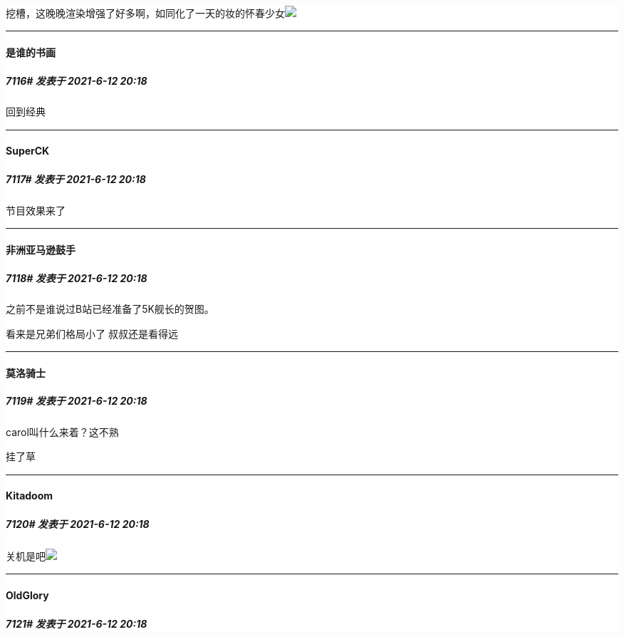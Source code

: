 挖槽，这晚晚渲染增强了好多啊，如同化了一天的妆的怀春少女<img src="https://static.saraba1st.com/image/smiley/goose2017/055.png" referrerpolicy="no-referrer">


*****

####  是谁的书画  
##### 7116#       发表于 2021-6-12 20:18


回到经典


*****

####  SuperCK  
##### 7117#       发表于 2021-6-12 20:18


节目效果来了


*****

####  非洲亚马逊鼓手  
##### 7118#       发表于 2021-6-12 20:18


之前不是谁说过B站已经准备了5K舰长的贺图。


看来是兄弟们格局小了 叔叔还是看得远


*****

####  莫洛骑士  
##### 7119#       发表于 2021-6-12 20:18


carol叫什么来着？这不熟

挂了草


*****

####  Kitadoom  
##### 7120#       发表于 2021-6-12 20:18


关机是吧<img src="https://static.saraba1st.com/image/smiley/face2017/067.png" referrerpolicy="no-referrer">


*****

####  OldGlory  
##### 7121#       发表于 2021-6-12 20:18

